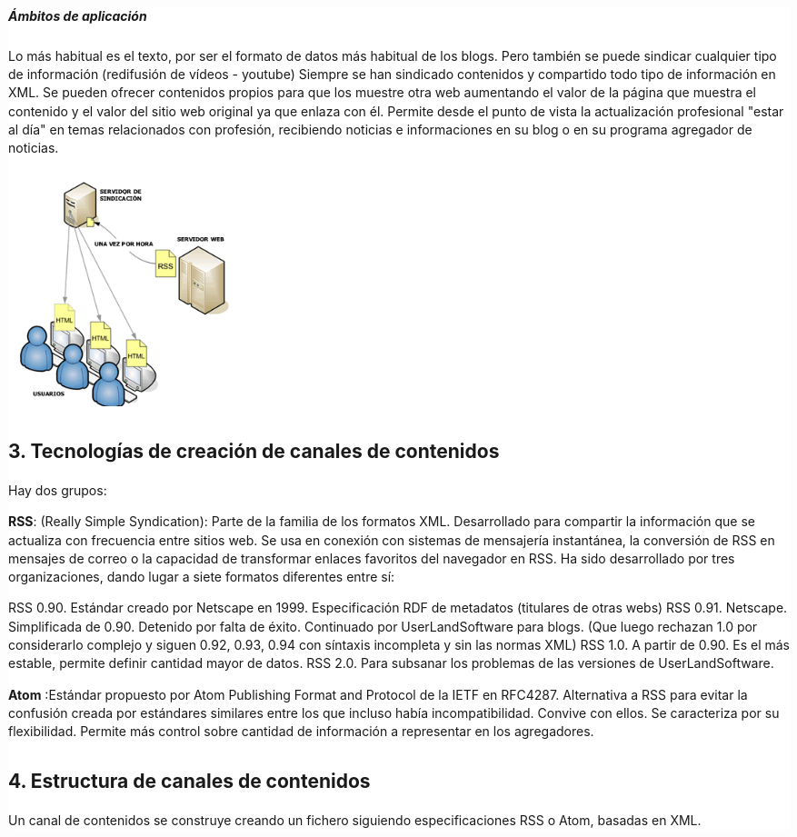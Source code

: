 ##### Ámbitos de aplicación

Lo más habitual es el texto, por ser el formato de datos más habitual de los blogs.
Pero también se puede sindicar cualquier tipo de información (redifusión de vídeos - youtube)
Siempre se han sindicado contenidos y compartido todo tipo de información en XML. Se pueden ofrecer contenidos propios para que los muestre otra web aumentando el valor de la página que muestra el contenido y el valor del sitio web original ya que enlaza con él.
Permite desde el punto de vista la actualización profesional "estar al día" en temas relacionados con profesión, recibiendo noticias e informaciones en su blog o en su programa agregador de noticias.

![](LENGUAJE_MARCAS/resources/ud03-1.png)

## 3. Tecnologías de creación de canales de contenidos

Hay dos grupos:

**RSS**: (Really Simple Syndication): Parte de la familia de los formatos XML. Desarrollado para compartir la información que se actualiza con frecuencia entre sitios web. Se usa en conexión con sistemas de mensajería instantánea, la conversión de RSS en mensajes de correo o la capacidad de transformar enlaces favoritos del navegador en RSS. Ha sido desarrollado por tres organizaciones, dando lugar a siete formatos diferentes entre sí:

RSS 0.90. Estándar creado por Netscape en 1999. Especificación RDF de metadatos (titulares de otras webs)
RSS 0.91. Netscape. Simplificada de 0.90. Detenido por falta de éxito. Continuado por UserLandSoftware para blogs. (Que luego rechazan 1.0 por considerarlo complejo y siguen 0.92, 0.93, 0.94 con síntaxis incompleta y sin las normas XML)
RSS 1.0. A partir de 0.90. Es el más estable, permite definir cantidad mayor de datos.
RSS 2.0. Para subsanar los problemas de las versiones de UserLandSoftware.

**Atom** :Estándar propuesto por Atom Publishing Format and Protocol de la IETF en RFC4287. Alternativa a RSS para evitar la confusión creada por estándares similares entre los que incluso había incompatibilidad. Convive con ellos. Se caracteriza por su flexibilidad. Permite más control sobre cantidad de información a representar en los agregadores. 

## 4. Estructura de canales de contenidos

Un canal de contenidos se construye creando un fichero siguiendo especificaciones RSS o Atom, basadas en XML.

